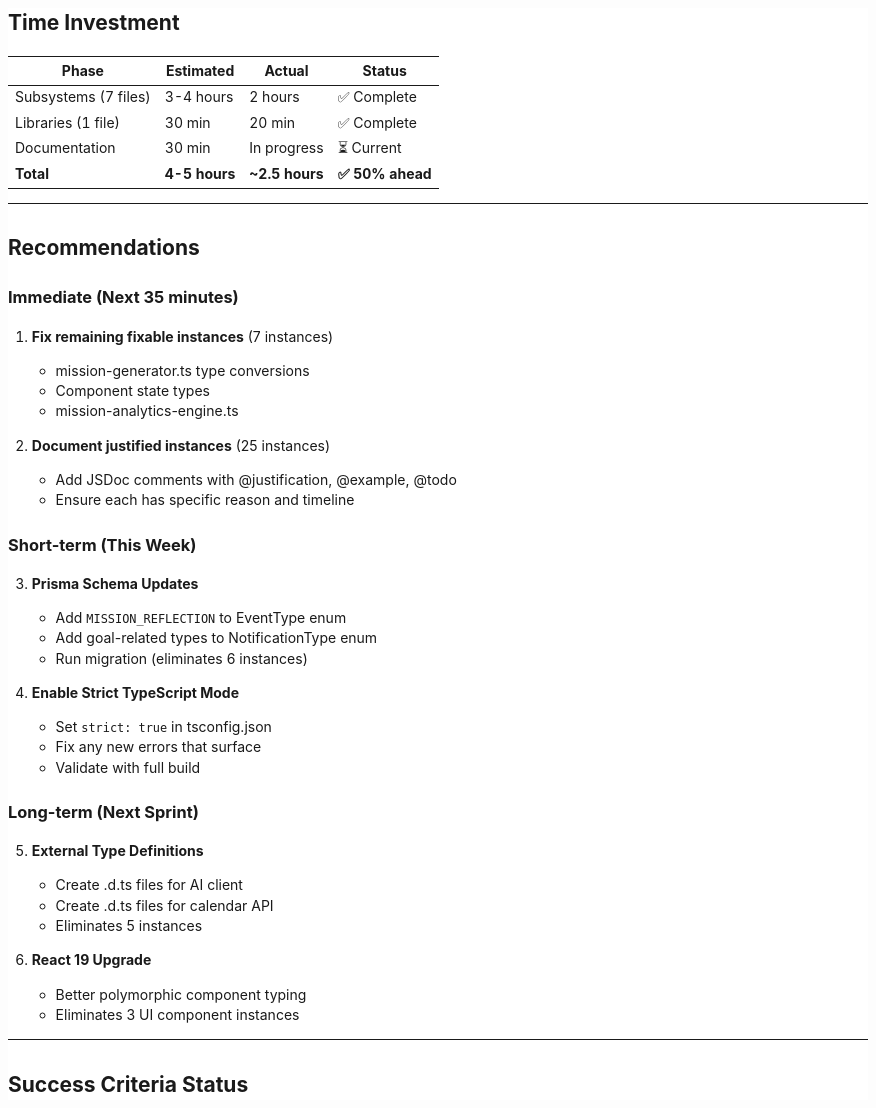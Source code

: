 
## Time Investment

| Phase | Estimated | Actual | Status |
|-------|-----------|--------|--------|
| Subsystems (7 files) | 3-4 hours | 2 hours | ✅ Complete |
| Libraries (1 file) | 30 min | 20 min | ✅ Complete |
| Documentation | 30 min | In progress | ⏳ Current |
| **Total** | **4-5 hours** | **~2.5 hours** | **✅ 50% ahead** |

---

## Recommendations

### Immediate (Next 35 minutes)
1. **Fix remaining fixable instances** (7 instances)
   - mission-generator.ts type conversions
   - Component state types
   - mission-analytics-engine.ts

2. **Document justified instances** (25 instances)
   - Add JSDoc comments with @justification, @example, @todo
   - Ensure each has specific reason and timeline

### Short-term (This Week)
3. **Prisma Schema Updates**
   - Add `MISSION_REFLECTION` to EventType enum
   - Add goal-related types to NotificationType enum
   - Run migration (eliminates 6 instances)

4. **Enable Strict TypeScript Mode**
   - Set `strict: true` in tsconfig.json
   - Fix any new errors that surface
   - Validate with full build

### Long-term (Next Sprint)
5. **External Type Definitions**
   - Create .d.ts files for AI client
   - Create .d.ts files for calendar API
   - Eliminates 5 instances

6. **React 19 Upgrade**
   - Better polymorphic component typing
   - Eliminates 3 UI component instances

---

## Success Criteria Status
